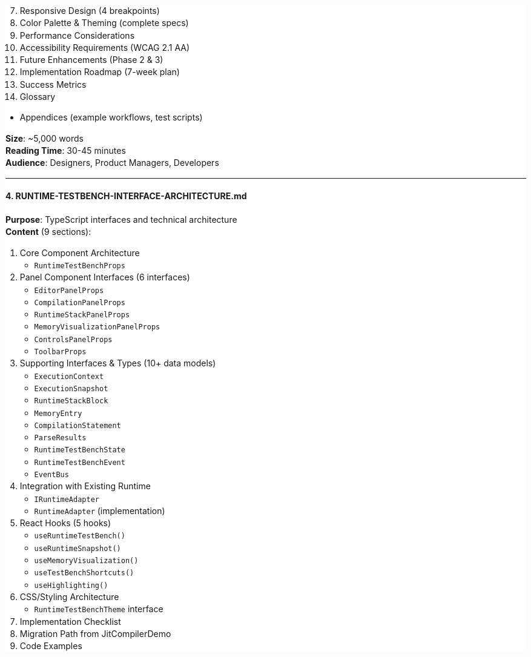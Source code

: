 7. Responsive Design (4 breakpoints)
8. Color Palette & Theming (complete specs)
9. Performance Considerations
10. Accessibility Requirements (WCAG 2.1 AA)
11. Future Enhancements (Phase 2 & 3)
12. Implementation Roadmap (7-week plan)
13. Success Metrics
14. Glossary
+ Appendices (example workflows, test scripts)

**Size**: ~5,000 words  
**Reading Time**: 30-45 minutes  
**Audience**: Designers, Product Managers, Developers

---

#### 4. RUNTIME-TESTBENCH-INTERFACE-ARCHITECTURE.md
**Purpose**: TypeScript interfaces and technical architecture  
**Content** (9 sections):
1. Core Component Architecture
   - `RuntimeTestBenchProps`
2. Panel Component Interfaces (6 interfaces)
   - `EditorPanelProps`
   - `CompilationPanelProps`
   - `RuntimeStackPanelProps`
   - `MemoryVisualizationPanelProps`
   - `ControlsPanelProps`
   - `ToolbarProps`
3. Supporting Interfaces & Types (10+ data models)
   - `ExecutionContext`
   - `ExecutionSnapshot`
   - `RuntimeStackBlock`
   - `MemoryEntry`
   - `CompilationStatement`
   - `ParseResults`
   - `RuntimeTestBenchState`
   - `RuntimeTestBenchEvent`
   - `EventBus`
4. Integration with Existing Runtime
   - `IRuntimeAdapter`
   - `RuntimeAdapter` (implementation)
5. React Hooks (5 hooks)
   - `useRuntimeTestBench()`
   - `useRuntimeSnapshot()`
   - `useMemoryVisualization()`
   - `useTestBenchShortcuts()`
   - `useHighlighting()`
6. CSS/Styling Architecture
   - `RuntimeTestBenchTheme` interface
7. Implementation Checklist
8. Migration Path from JitCompilerDemo
9. Code Examples
